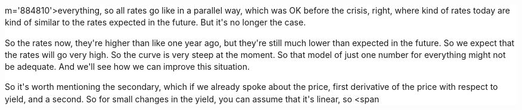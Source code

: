   m='884810'>everything,</span> <span m='885270'>so</span> <span
  m='885490'>all</span> <span m='885980'>rates</span> <span m='886340'>go</span>
  <span m='887350'>like</span> <span m='887560'>in a</span> <span
  m='887730'>parallel</span> <span m='888210'>way,</span> <span
  m='889430'>which</span> <span m='893210'>was</span> <span m='893400'>OK</span>
  <span m='894180'>before</span> <span m='894430'>the</span> <span
  m='894540'>crisis,</span> <span m='895090'>right,</span> <span
  m='895430'>where</span> <span m='895810'>kind</span> <span m='896140'>of
  rates</span> <span m='896470'>today</span> <span m='897160'>are kind</span>
  <span m='897950'>of</span> <span m='898030'>similar</span> <span
  m='898540'>to</span> <span m='898690'>the</span> <span m='898930'>rates</span>
  <span m='899070'>expected</span> <span m='899660'>in</span> <span
  m='899980'>the</span> <span m='900050'>future.</span> <span
  m='901210'>But</span> <span m='901380'>it's</span> <span m='901580'>no</span>
  <span m='901690'>longer</span> <span m='901900'>the</span> <span
  m='902040'>case.</span> </p><p><span m='902600'>So</span> <span
  m='902710'>the</span> <span m='902910'>rates</span> <span
  m='903290'>now,</span> <span m='904610'>they're</span> <span
  m='904750'>higher</span> <span m='905090'>than</span> <span
  m='905310'>like</span> <span m='905680'>one</span> <span
  m='905830'>year</span> <span m='906090'>ago,</span> <span
  m='906400'>but</span> <span m='907120'>they're</span> <span
  m='907390'>still</span> <span m='907580'>much</span> <span
  m='907880'>lower</span> <span m='908090'>than</span> <span
  m='908260'>expected</span> <span m='908750'>in</span> <span
  m='908840'>the</span> <span m='908930'>future.</span> <span
  m='909300'>So</span> <span m='909660'>we</span> <span m='909750'>expect</span>
  <span m='910170'>that</span> <span m='910320'>the</span> <span
  m='910400'>rates</span> <span m='910650'>will</span> <span
  m='910830'>go</span> <span m='912260'>very</span> <span
  m='912490'>high.</span> <span m='912720'>So</span> <span m='913130'>the</span>
  <span m='913230'>curve</span> <span m='913450'>is</span> <span
  m='913610'>very</span> <span m='913820'>steep</span> <span
  m='914400'>at</span> <span m='914530'>the</span> <span
  m='914610'>moment.</span> <span m='915690'>So</span> <span
  m='915930'>that</span> <span m='916100'>model</span> <span
  m='917670'>of</span> <span m='918330'>just</span> <span m='919110'>one</span>
  <span m='919470'>number</span> <span m='919950'>for</span> <span
  m='920170'>everything</span> <span m='921360'>might</span> <span
  m='921430'>not</span> <span m='921570'>be</span> <span
  m='921710'>adequate.</span> <span m='922170'>And</span> <span
  m='922410'>we'll</span> <span m='922720'>see</span> <span
  m='922890'>how</span> <span m='923050'>we</span> <span m='923210'>can</span>
  <span m='923410'>improve</span> <span m='923710'>this</span> <span
  m='924050'>situation.</span> </p><p><span m='929250'>So</span> <span
  m='929680'>it's</span> <span m='929930'>worth</span> <span
  m='930190'>mentioning</span> <span m='930950'>the</span> <span
  m='931060'>secondary,</span> <span m='931620'>which</span> <span
  m='931820'>if</span> <span m='931970'>we</span> <span
  m='932330'>already</span> <span m='932810'>spoke</span> <span
  m='933150'>about</span> <span m='933450'>the</span> <span
  m='933560'>price,</span> <span m='934230'>first</span> <span
  m='934420'>derivative</span> <span m='934810'>of</span> <span
  m='935370'>the</span> <span m='935480'>price</span> <span
  m='935780'>with</span> <span m='935910'>respect</span> <span
  m='936310'>to</span> <span m='936390'>yield,</span> <span
  m='936790'>and</span> <span m='937070'>a</span> <span
  m='937160'>second.</span> <span m='938350'>So for</span> <span
  m='938780'>small</span> <span m='939100'>changes</span> <span
  m='940160'>in</span> <span m='940360'>the</span> <span
  m='940500'>yield,</span> <span m='941270'>you</span> <span
  m='941600'>can</span> <span m='943840'>assume</span> <span
  m='944310'>that</span> <span m='945510'>it's</span> <span
  m='945840'>linear,</span> <span m='946000'>so</span> <span